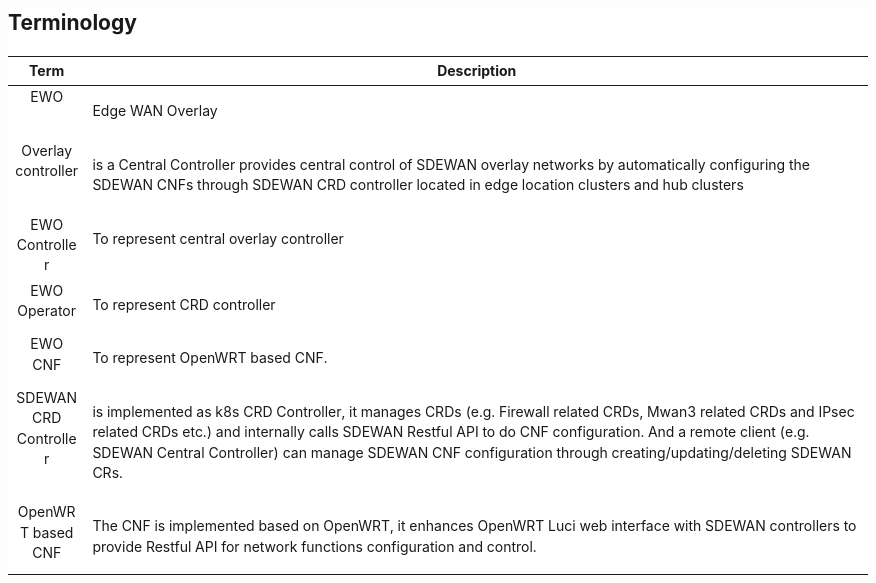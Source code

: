 ## Terminology

| Term | Description |
|:-----: | ----- |
| EWO | <p> Edge WAN Overlay</p>|
| Overlay controller | <p> is a Central Controller provides central control of SDEWAN overlay networks by automatically configuring the SDEWAN CNFs through SDEWAN CRD controller located in edge location clusters and hub clusters</p>|
| EWO Controller | <p>To represent central overlay controller</p>|
| EWO Operator | <p>To represent CRD controller</p>|
| EWO CNF | <p>To represent OpenWRT based CNF. </p>|
| SDEWAN CRD Controller | <p>is implemented as k8s CRD Controller, it manages CRDs (e.g. Firewall related CRDs, Mwan3 related CRDs and IPsec related CRDs etc.) and internally calls SDEWAN Restful API to do CNF configuration. And a remote client (e.g. SDEWAN Central Controller) can manage SDEWAN CNF configuration through creating/updating/deleting SDEWAN CRs. </p>|
| OpenWRT based CNF | <p>The CNF is implemented based on OpenWRT, it enhances OpenWRT Luci web interface with SDEWAN controllers to provide Restful API for network functions configuration and control.</p>|
